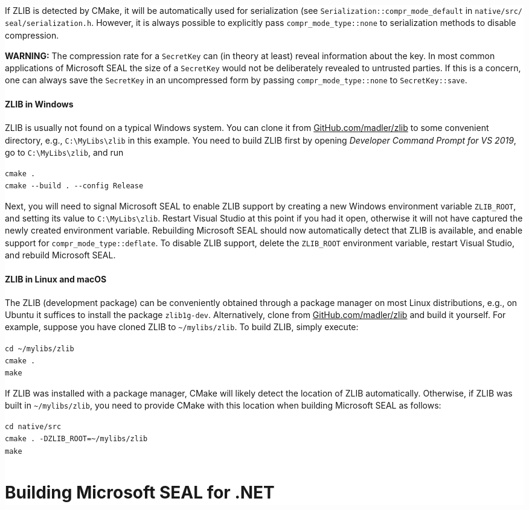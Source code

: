 If ZLIB is detected by CMake, it will be automatically used for serialization (see
`Serialization::compr_mode_default` in `native/src/seal/serialization.h`. However, it is
always possible to explicitly pass `compr_mode_type::none` to serialization methods to
disable compression.

**WARNING:** The compression rate for a `SecretKey` can (in theory at least) reveal
information about the key. In most common applications of Microsoft SEAL the size of
a `SecretKey` would not be deliberately revealed to untrusted parties. If this is
a concern, one can always save the `SecretKey` in an uncompressed form by passing
`compr_mode_type::none` to `SecretKey::save`.

#### ZLIB in Windows

ZLIB is usually not found on a typical Windows system. You can clone it from
[GitHub.com/madler/zlib](https://github.com/madler/zlib) to some convenient directory,
e.g., `C:\MyLibs\zlib` in this example. You need to build ZLIB first by opening
*Developer Command Prompt for VS 2019*, go to `C:\MyLibs\zlib`, and run
````
cmake .
cmake --build . --config Release
````

Next, you will need to signal Microsoft SEAL to enable ZLIB support by creating a new
Windows environment variable `ZLIB_ROOT`, and setting its value to `C:\MyLibs\zlib`.
Restart Visual Studio at this point if you had it open, otherwise it will not have
captured the newly created environment variable. Rebuilding Microsoft SEAL should now
automatically detect that ZLIB is available, and enable support for
`compr_mode_type::deflate`. To disable ZLIB support, delete the `ZLIB_ROOT` environment
variable, restart Visual Studio, and rebuild Microsoft SEAL.

#### ZLIB in Linux and macOS

The ZLIB (development package) can be conveniently obtained through a package manager
on most Linux distributions, e.g., on Ubuntu it suffices to install the package
`zlib1g-dev`. Alternatively, clone from [GitHub.com/madler/zlib](GitHub.com/madler/zlib)
and build it yourself. For example, suppose you have cloned ZLIB to `~/mylibs/zlib`.
To build ZLIB, simply execute:
````
cd ~/mylibs/zlib
cmake .
make
````
If ZLIB was installed with a package manager, CMake will likely detect the location
of ZLIB automatically. Otherwise, if ZLIB was built in `~/mylibs/zlib`, you need
to provide CMake with this location when building Microsoft SEAL as follows:
````
cd native/src
cmake . -DZLIB_ROOT=~/mylibs/zlib
make
````

# Building Microsoft SEAL for .NET
